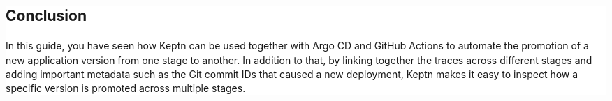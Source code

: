 ## Conclusion

In this guide, you have seen how Keptn can be used together
with Argo CD and GitHub Actions to automate the promotion of
a new application version from one stage to another.
In addition to that, by linking together the traces across different
stages and adding important metadata such as the Git commit IDs
that caused a new deployment, Keptn makes it easy to
inspect how a specific version is promoted across multiple stages.
